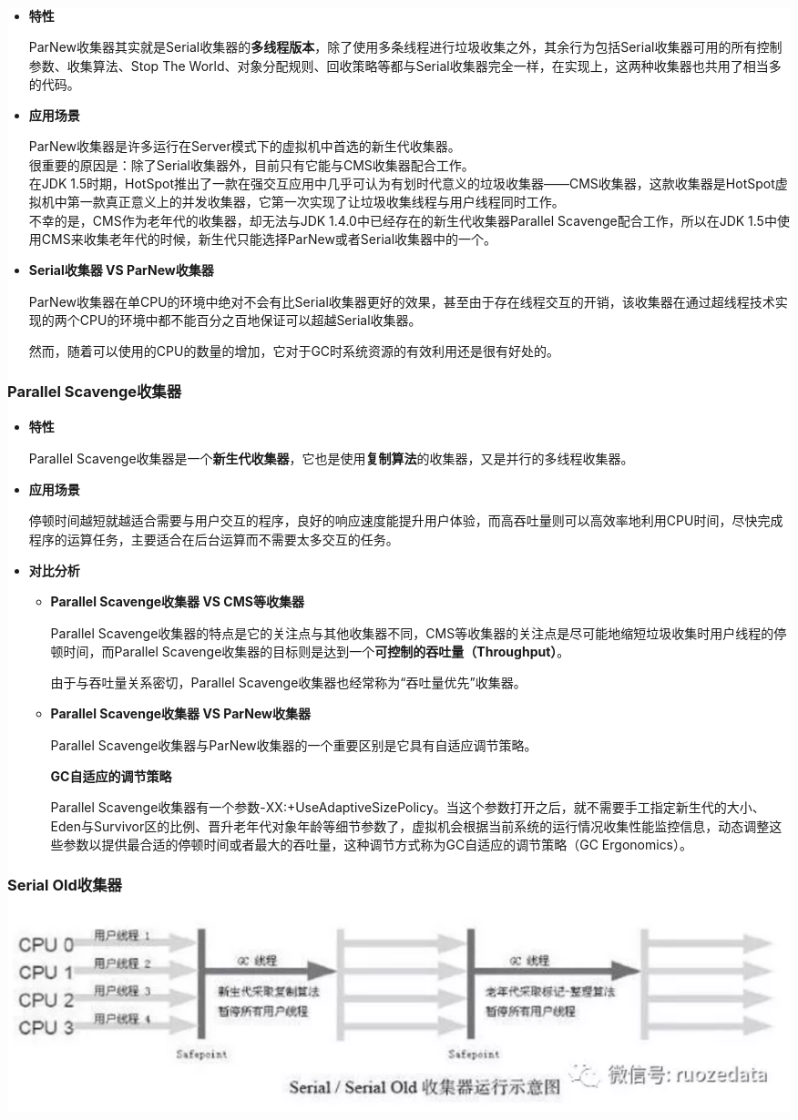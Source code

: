 - **特性**

	ParNew收集器其实就是Serial收集器的**多线程版本**，除了使用多条线程进行垃圾收集之外，其余行为包括Serial收集器可用的所有控制参数、收集算法、Stop The World、对象分配规则、回收策略等都与Serial收集器完全一样，在实现上，这两种收集器也共用了相当多的代码。

- **应用场景**

	ParNew收集器是许多运行在Server模式下的虚拟机中首选的新生代收集器。
	<br>
	很重要的原因是：除了Serial收集器外，目前只有它能与CMS收集器配合工作。
	<br>
	在JDK 1.5时期，HotSpot推出了一款在强交互应用中几乎可认为有划时代意义的垃圾收集器——CMS收集器，这款收集器是HotSpot虚拟机中第一款真正意义上的并发收集器，它第一次实现了让垃圾收集线程与用户线程同时工作。
	<br>
	不幸的是，CMS作为老年代的收集器，却无法与JDK 1.4.0中已经存在的新生代收集器Parallel Scavenge配合工作，所以在JDK 1.5中使用CMS来收集老年代的时候，新生代只能选择ParNew或者Serial收集器中的一个。
	
- **Serial收集器 VS ParNew收集器**

	ParNew收集器在单CPU的环境中绝对不会有比Serial收集器更好的效果，甚至由于存在线程交互的开销，该收集器在通过超线程技术实现的两个CPU的环境中都不能百分之百地保证可以超越Serial收集器。
	
	然而，随着可以使用的CPU的数量的增加，它对于GC时系统资源的有效利用还是很有好处的。
	
### Parallel Scavenge收集器

- **特性**

	Parallel Scavenge收集器是一个**新生代收集器**，它也是使用**复制算法**的收集器，又是并行的多线程收集器。

- **应用场景**

	停顿时间越短就越适合需要与用户交互的程序，良好的响应速度能提升用户体验，而高吞吐量则可以高效率地利用CPU时间，尽快完成程序的运算任务，主要适合在后台运算而不需要太多交互的任务。

- **对比分析**

	- **Parallel Scavenge收集器 VS CMS等收集器**

		Parallel Scavenge收集器的特点是它的关注点与其他收集器不同，CMS等收集器的关注点是尽可能地缩短垃圾收集时用户线程的停顿时间，而Parallel Scavenge收集器的目标则是达到一个**可控制的吞吐量（Throughput）**。
		
		由于与吞吐量关系密切，Parallel Scavenge收集器也经常称为“吞吐量优先”收集器。
		
	- **Parallel Scavenge收集器 VS ParNew收集器**

		Parallel Scavenge收集器与ParNew收集器的一个重要区别是它具有自适应调节策略。
		
		**GC自适应的调节策略**
		
		Parallel Scavenge收集器有一个参数-XX:+UseAdaptiveSizePolicy。当这个参数打开之后，就不需要手工指定新生代的大小、Eden与Survivor区的比例、晋升老年代对象年龄等细节参数了，虚拟机会根据当前系统的运行情况收集性能监控信息，动态调整这些参数以提供最合适的停顿时间或者最大的吞吐量，这种调节方式称为GC自适应的调节策略（GC Ergonomics）。

### Serial Old收集器

![Serial Old收集器](/assets/pic/2019-06-19-2-4.png)
